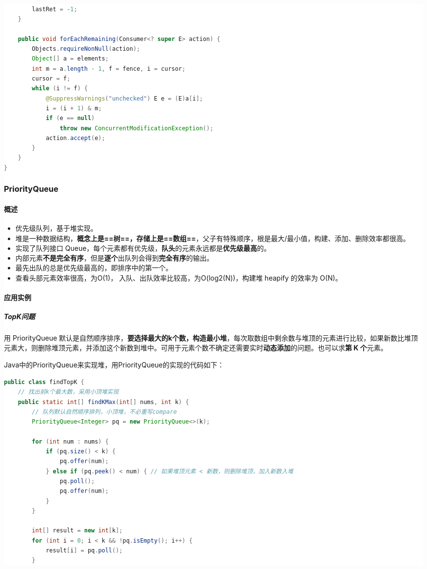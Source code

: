 ```java
        lastRet = -1;
    }

    public void forEachRemaining(Consumer<? super E> action) {
        Objects.requireNonNull(action);
        Object[] a = elements;
        int m = a.length - 1, f = fence, i = cursor;
        cursor = f;
        while (i != f) {
            @SuppressWarnings("unchecked") E e = (E)a[i];
            i = (i + 1) & m;
            if (e == null)
                throw new ConcurrentModificationException();
            action.accept(e);
        }
    }
}
```









### PriorityQueue

#### 概述

- 优先级队列，基于堆实现。
- 堆是一种数据结构，**概念上是==树==，存储上是==数组==**，父子有特殊顺序，根是最大/最小值，构建、添加、删除效率都很高。
- 实现了队列接口 Queue，每个元素都有优先级，**队头**的元素永远都是**优先级最高**的。
- 内部元素**不是完全有序**，但是**逐个**出队列会得到**完全有序**的输出。
- 最先出队的总是优先级最高的，即排序中的第一个。
- 查看头部元素效率很高，为O(1)， 入队、出队效率比较高，为O(log2(N))，构建堆 heapify 的效率为 O(N)。



#### 应用实例

##### TopK问题

用 PriorityQueue 默认是自然顺序排序，**要选择最大的k个数，构造最小堆**，每次取数组中剩余数与堆顶的元素进行比较，如果新数比堆顶元素大，则删除堆顶元素，并添加这个新数到堆中。可用于元素个数不确定还需要实时**动态添加**的问题。也可以求**第 K 个**元素。

Java中的PriorityQueue来实现堆，用PriorityQueue的实现的代码如下：

```java
public class findTopK {
    // 找出前k个最大数，采用小顶堆实现
    public static int[] findKMax(int[] nums, int k) {
        // 队列默认自然顺序排列，小顶堆，不必重写compare
        PriorityQueue<Integer> pq = new PriorityQueue<>(k);

        for (int num : nums) {
            if (pq.size() < k) {
                pq.offer(num);
            } else if (pq.peek() < num) { // 如果堆顶元素 < 新数，则删除堆顶，加入新数入堆
                pq.poll();
                pq.offer(num);
            }
        }

        int[] result = new int[k];
        for (int i = 0; i < k && !pq.isEmpty(); i++) {
            result[i] = pq.poll();
        }
```
